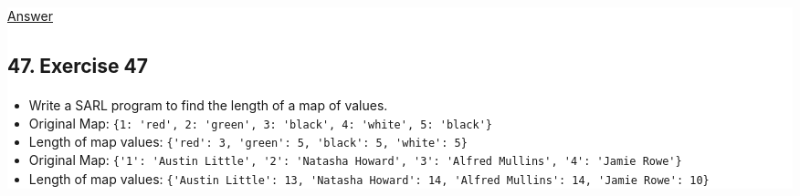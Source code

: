 <a href="javascript:exerciseToggle(46)">Answer</a>
<div id="exercise46" style="display:none;">
Two answers are possible. Answer #1 is:
<pre><code class="language-sarl">
import java.util.Map
import java.util.List
class Solution1 {
	static var original = #[
		#{'Math' -> 90, 'Science' -> 92},
		#{'Math' -> 89, 'Science' -> 94},
		#{'Math' -> 92, 'Science' -> 88}
	]
	static def extract(list : List<Map<String, Integer>>, name : String) : List<Integer> {
		var scores = newArrayList
		for (map : list) {
			var score = map.get(name)
			if (score !== null) {
				scores += score
			}
		}
		return scores
	}
  		static def main : void {
  			println(original.extract("Science"))
	}
}
</code></pre>

Answer #2 is:
<pre><code class="language-sarl">
import java.util.Map
import java.util.List
class Solution2 {
	static var original = #[
		#{'Math' -> 90, 'Science' -> 92},
		#{'Math' -> 89, 'Science' -> 94},
		#{'Math' -> 92, 'Science' -> 88}
	]
	static def extract(list : List<Map<String, Integer>>, name : String) : List<Integer> {
		list.map[it.get(name)]
	}
  		static def main : void {
  			println(original.extract("Science"))
	}
}
</code></pre>

</div>

## 47. Exercise 47

* Write a SARL program to find the length of a map of values.
* Original Map: `{1: 'red', 2: 'green', 3: 'black', 4: 'white', 5: 'black'}`
* Length of map values: `{'red': 3, 'green': 5, 'black': 5, 'white': 5}`
* Original Map: `{'1': 'Austin Little', '2': 'Natasha Howard', '3': 'Alfred Mullins', '4': 'Jamie Rowe'}`
* Length of map values: `{'Austin Little': 13, 'Natasha Howard': 14, 'Alfred Mullins': 14, 'Jamie Rowe': 10}`
